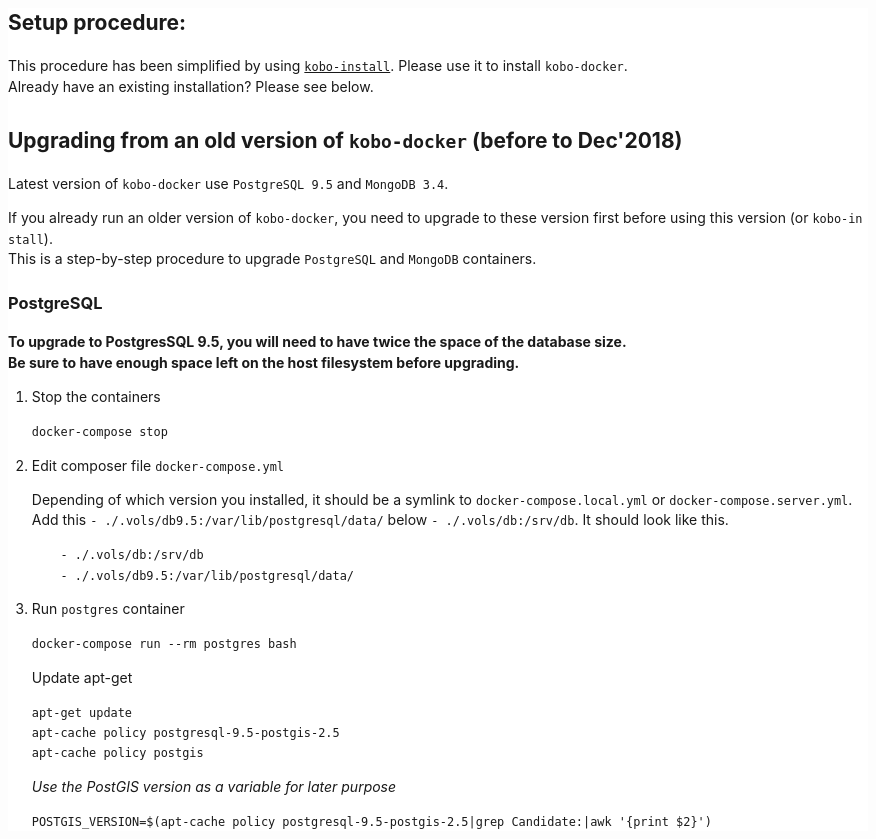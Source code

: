 
## Setup procedure:

This procedure has been simplified by using [`kobo-install`](https://github.com/kobotoolbox/kobo-install ""). 
Please use it to install `kobo-docker`.   
Already have an existing installation? Please see below.

## Upgrading from an old version of `kobo-docker` (before to Dec'2018)
Latest version of `kobo-docker` use `PostgreSQL 9.5` and `MongoDB 3.4`. 

If you already run an older version of `kobo-docker`, you need to upgrade to these version first before using this version (or `kobo-install`).  
This is a step-by-step procedure to upgrade `PostgreSQL` and `MongoDB` containers.

### PostgreSQL
**To upgrade to PostgresSQL 9.5, you will need to have twice the space of the database size.**  
**Be sure to have enough space left on the host filesystem before upgrading.**


1. Stop the containers
   
   ```
   docker-compose stop
   ```

2. Edit composer file `docker-compose.yml`

   Depending of which version you installed, it should be a symlink to `docker-compose.local.yml` or `docker-compose.server.yml`.  
   Add this `- ./.vols/db9.5:/var/lib/postgresql/data/` below `- ./.vols/db:/srv/db`. It should look like this.
   
   ```
       - ./.vols/db:/srv/db
       - ./.vols/db9.5:/var/lib/postgresql/data/
   ```
   
3. Run `postgres` container
   
	```
	docker-compose run --rm postgres bash
	```

	Update apt-get
	
	```
	apt-get update  
	apt-cache policy postgresql-9.5-postgis-2.5
	apt-cache policy postgis
	```
	
	_Use the PostGIS version as a variable for later purpose_
		
	```
	POSTGIS_VERSION=$(apt-cache policy postgresql-9.5-postgis-2.5|grep Candidate:|awk '{print $2}')
	```
